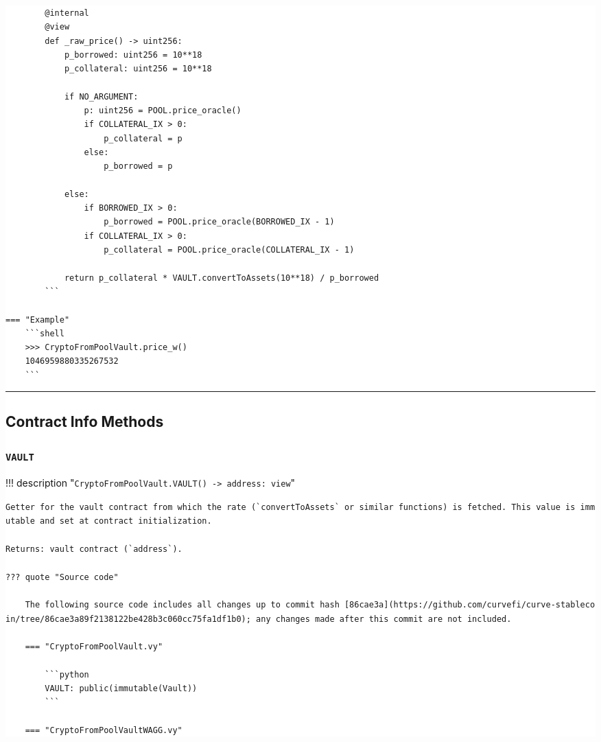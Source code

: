             @internal
            @view
            def _raw_price() -> uint256:
                p_borrowed: uint256 = 10**18
                p_collateral: uint256 = 10**18

                if NO_ARGUMENT:
                    p: uint256 = POOL.price_oracle()
                    if COLLATERAL_IX > 0:
                        p_collateral = p
                    else:
                        p_borrowed = p

                else:
                    if BORROWED_IX > 0:
                        p_borrowed = POOL.price_oracle(BORROWED_IX - 1)
                    if COLLATERAL_IX > 0:
                        p_collateral = POOL.price_oracle(COLLATERAL_IX - 1)

                return p_collateral * VAULT.convertToAssets(10**18) / p_borrowed
            ```

    === "Example"
        ```shell
        >>> CryptoFromPoolVault.price_w()
        1046959880335267532
        ```


---



## **Contract Info Methods**


### `VAULT`
!!! description "`CryptoFromPoolVault.VAULT() -> address: view`"

    Getter for the vault contract from which the rate (`convertToAssets` or similar functions) is fetched. This value is immutable and set at contract initialization.

    Returns: vault contract (`address`).

    ??? quote "Source code"

        The following source code includes all changes up to commit hash [86cae3a](https://github.com/curvefi/curve-stablecoin/tree/86cae3a89f2138122be428b3c060cc75fa1df1b0); any changes made after this commit are not included.

        === "CryptoFromPoolVault.vy"

            ```python
            VAULT: public(immutable(Vault))
            ```

        === "CryptoFromPoolVaultWAGG.vy"
